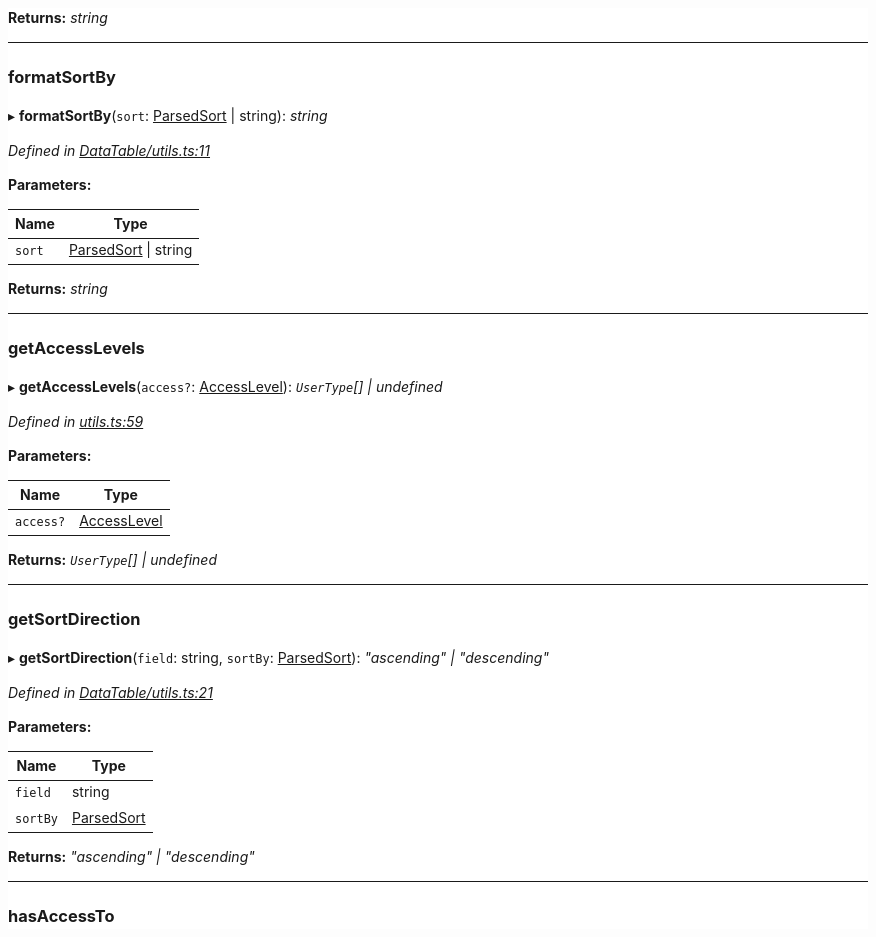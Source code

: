 **Returns:** *string*

___

###  formatSortBy

▸ **formatSortBy**(`sort`: [ParsedSort](overview.md#parsedsort) | string): *string*

*Defined in [DataTable/utils.ts:11](https://github.com/terascope/teraslice/blob/6aab1cd2/packages/ui-components/src/DataTable/utils.ts#L11)*

**Parameters:**

Name | Type |
------ | ------ |
`sort` | [ParsedSort](overview.md#parsedsort) \| string |

**Returns:** *string*

___

###  getAccessLevels

▸ **getAccessLevels**(`access?`: [AccessLevel](overview.md#accesslevel)): *`UserType`[] | undefined*

*Defined in [utils.ts:59](https://github.com/terascope/teraslice/blob/6aab1cd2/packages/ui-components/src/utils.ts#L59)*

**Parameters:**

Name | Type |
------ | ------ |
`access?` | [AccessLevel](overview.md#accesslevel) |

**Returns:** *`UserType`[] | undefined*

___

###  getSortDirection

▸ **getSortDirection**(`field`: string, `sortBy`: [ParsedSort](overview.md#parsedsort)): *"ascending" | "descending"*

*Defined in [DataTable/utils.ts:21](https://github.com/terascope/teraslice/blob/6aab1cd2/packages/ui-components/src/DataTable/utils.ts#L21)*

**Parameters:**

Name | Type |
------ | ------ |
`field` | string |
`sortBy` | [ParsedSort](overview.md#parsedsort) |

**Returns:** *"ascending" | "descending"*

___

###  hasAccessTo

